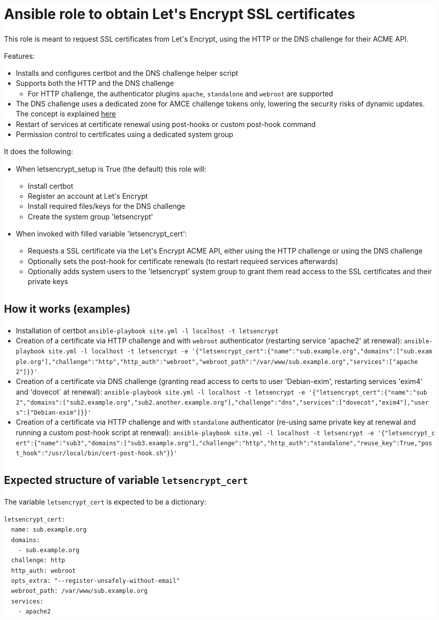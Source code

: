# Ansible role to obtain Let's Encrypt SSL certificates

This role is meant to request SSL certificates from Let's Encrypt,
using the HTTP or the DNS challenge for their ACME API.

Features:
* Installs and configures certbot and the DNS challenge helper script
* Supports both the HTTP and the DNS challenge
  * For HTTP challenge, the authenticator plugins `apache`, `standalone`
    and `webroot` are supported
* The DNS challenge uses a dedicated zone for AMCE challenge tokens
  only, lowering the security risks of dynamic updates. The concept
  is explained [here](https://www.crc.id.au/using-centralised-management-with-lets-encrypt/)
* Restart of services at certificate renewal using post-hooks or custom
  post-hook command
* Permission control to certificates using a dedicated system group

It does the following:
* When letsencrypt_setup is True (the default) this role will:
  * Install certbot
  * Register an account at Let's Encrypt
  * Install required files/keys for the DNS challenge
  * Create the system group 'letsencrypt'

* When invoked with filled variable 'letsencrypt_cert':
  * Requests a SSL certificate via the Let's Encrypt ACME API, either
    using the HTTP challenge or using the DNS challenge
  * Optionally sets the post-hook for certificate renewals (to restart
    required services afterwards)
  * Optionally adds system users to the 'letsencrypt' system group to
    grant them read access to the SSL certificates and their private keys

## How it works (examples)

 * Installation of certbot
   ```ansible-playbook site.yml -l localhost -t letsencrypt```
 * Creation of a certificate via HTTP challenge and with `webroot`
   authenticator (restarting service 'apache2' at renewal):
   ```ansible-playbook site.yml -l localhost -t letsencrypt -e '{"letsencrypt_cert":{"name":"sub.example.org","domains":["sub.example.org"],"challenge":"http","http_auth":"webroot","webroot_path":"/var/www/sub.example.org","services":["apache2"]}}'```
 * Creation of a certificate via DNS challenge (granting read access to
   certs to user 'Debian-exim', restarting services 'exim4' and 'dovecot`
   at renewal):
   ```ansible-playbook site.yml -l localhost -t letsencrypt -e '{"letsencrypt_cert":{"name":"sub2","domains":["sub2.example.org","sub2.another.example.org"],"challenge":"dns","services":["dovecot","exim4"],"users":["Debian-exim"]}}'```
 * Creation of a certificate via HTTP challenge and with `standalone`
   authenticator (re-using same private key at renewal and running a
   custom post-hook script at renewal):
   ```ansible-playbook site.yml -l localhost -t letsencrypt -e '{"letsencrypt_cert":{"name":"sub3","domains":["sub3.example.org"],"challenge":"http","http_auth":"standalone","reuse_key":True,"post_hook":"/usr/local/bin/cert-post-hook.sh"}}'```

## Expected structure of variable `letsencrypt_cert`

The variable `letsencrypt_cert` is expected to be a dictionary:

```
letsencrypt_cert:
  name: sub.example.org
  domains:
    - sub.example.org
  challenge: http
  http_auth: webroot
  opts_extra: "--register-unsafely-without-email"
  webroot_path: /var/www/sub.example.org
  services:
    - apache2
```

```